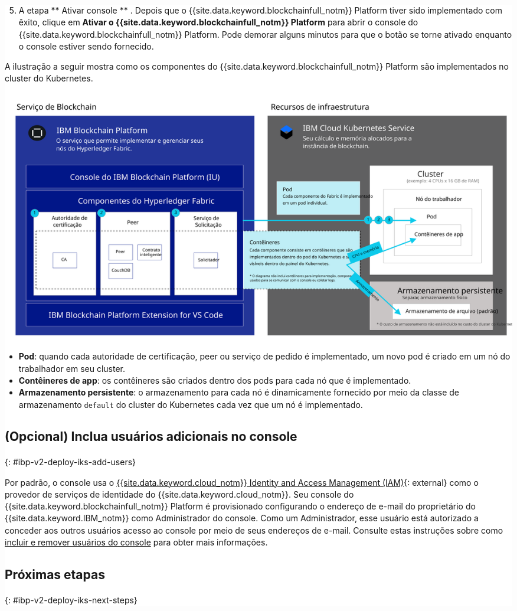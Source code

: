 5. A etapa  ** Ativar console ** . Depois que o {{site.data.keyword.blockchainfull_notm}} Platform tiver sido implementado com êxito, clique em **Ativar o {{site.data.keyword.blockchainfull_notm}} Platform** para abrir o console do {{site.data.keyword.blockchainfull_notm}} Platform. Pode demorar alguns minutos para que o botão se torne ativado enquanto o console estiver sendo fornecido.

A ilustração a seguir mostra como os componentes do {{site.data.keyword.blockchainfull_notm}} Platform são implementados no cluster do Kubernetes.

![{{site.data.keyword.blockchainfull_notm}} Platform e o Kubernetes Service](../images/IBP-IKS-Diagram.svg "Implementando o {{site.data.keyword.blockchainfull_notm}} Platform para o {{site.data.keyword.cloud_notm}} Kubernetes Service")

- **Pod**: quando cada autoridade de certificação, peer ou serviço de pedido é implementado, um novo pod é criado em um nó do trabalhador em seu cluster.
- **Contêineres de app**: os contêineres são criados dentro dos pods para cada nó que é implementado.  
- **Armazenamento persistente**: o armazenamento para cada nó é dinamicamente fornecido por meio da classe de armazenamento `default` do cluster do Kubernetes cada vez que um nó é implementado.

## (Opcional) Inclua usuários adicionais no console
{: #ibp-v2-deploy-iks-add-users}

Por padrão, o console usa o [{{site.data.keyword.cloud_notm}} Identity and Access Management (IAM)](/docs/iam?topic=iam-iamoverview#iamoverview){: external} como o provedor de serviços de identidade do {{site.data.keyword.cloud_notm}}. Seu console do {{site.data.keyword.blockchainfull_notm}} Platform é provisionado configurando o endereço de e-mail do proprietário do {{site.data.keyword.IBM_notm}} como Administrador do console. Como um Administrador, esse usuário está autorizado a conceder aos outros usuários acesso ao console por meio de seus endereços de e-mail.  Consulte estas instruções sobre como [incluir e remover usuários do console](/docs/services/blockchain?topic=blockchain-ibp-console-manage-console#ibp-console-manage-console-add-remove) para obter mais informações.

## Próximas etapas
{: #ibp-v2-deploy-iks-next-steps}
